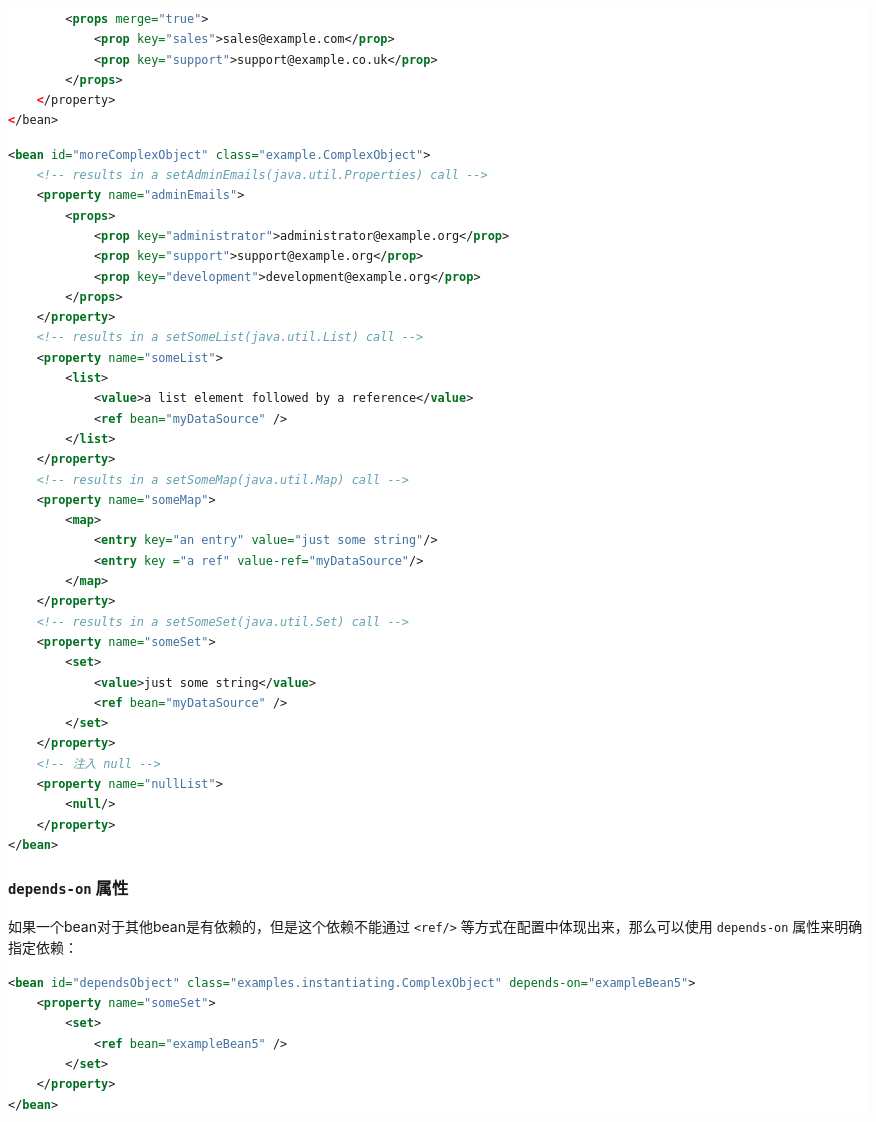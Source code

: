 ```xml
        <props merge="true">
            <prop key="sales">sales@example.com</prop>
            <prop key="support">support@example.co.uk</prop>
        </props>
    </property>
</bean>
```

```xml
<bean id="moreComplexObject" class="example.ComplexObject">
    <!-- results in a setAdminEmails(java.util.Properties) call -->
    <property name="adminEmails">
        <props>
            <prop key="administrator">administrator@example.org</prop>
            <prop key="support">support@example.org</prop>
            <prop key="development">development@example.org</prop>
        </props>
    </property>
    <!-- results in a setSomeList(java.util.List) call -->
    <property name="someList">
        <list>
            <value>a list element followed by a reference</value>
            <ref bean="myDataSource" />
        </list>
    </property>
    <!-- results in a setSomeMap(java.util.Map) call -->
    <property name="someMap">
        <map>
            <entry key="an entry" value="just some string"/>
            <entry key ="a ref" value-ref="myDataSource"/>
        </map>
    </property>
    <!-- results in a setSomeSet(java.util.Set) call -->
    <property name="someSet">
        <set>
            <value>just some string</value>
            <ref bean="myDataSource" />
        </set>
    </property>
    <!-- 注入 null -->
    <property name="nullList">
        <null/>
    </property>
</bean>
```

### `depends-on` 属性
如果一个bean对于其他bean是有依赖的，但是这个依赖不能通过 `<ref/>` 等方式在配置中体现出来，那么可以使用 `depends-on` 属性来明确指定依赖：
```xml
<bean id="dependsObject" class="examples.instantiating.ComplexObject" depends-on="exampleBean5">
    <property name="someSet">
        <set>
            <ref bean="exampleBean5" />
        </set>
    </property>
</bean>
```
